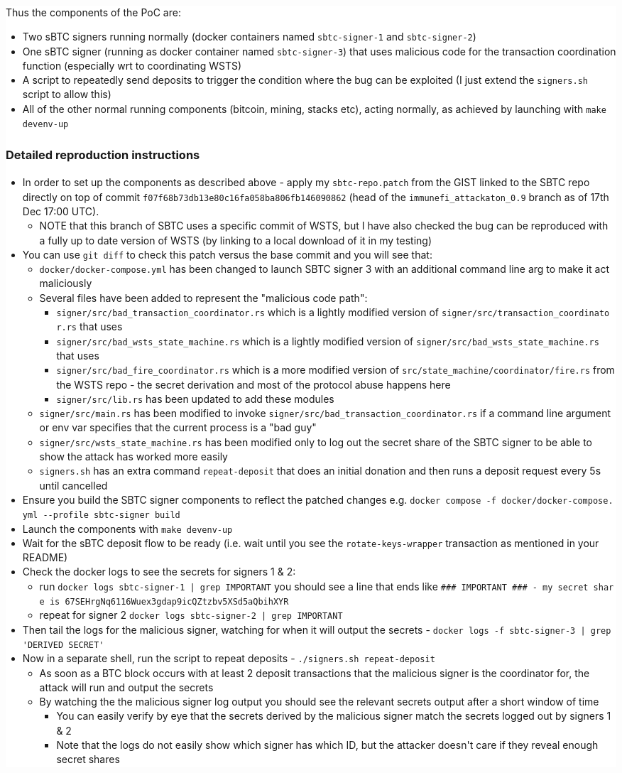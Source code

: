 Thus the components of the PoC are:

* Two sBTC signers running normally (docker containers named `sbtc-signer-1` and `sbtc-signer-2`)
* One sBTC signer (running as docker container named `sbtc-signer-3`) that uses malicious code for the transaction coordination function (especially wrt to coordinating WSTS)
* A script to repeatedly send deposits to trigger the condition where the bug can be exploited (I just extend the `signers.sh` script to allow this)
* All of the other normal running components (bitcoin, mining, stacks etc), acting normally, as achieved by launching with `make devenv-up`

### Detailed reproduction instructions

* In order to set up the components as described above - apply my `sbtc-repo.patch` from the GIST linked to the SBTC repo directly on top of commit `f07f68b73db13e80c16fa058ba806fb146090862` (head of the `immunefi_attackaton_0.9` branch as of 17th Dec 17:00 UTC).
  * NOTE that this branch of SBTC uses a specific commit of WSTS, but I have also checked the bug can be reproduced with a fully up to date version of WSTS (by linking to a local download of it in my testing)
* You can use `git diff` to check this patch versus the base commit and you will see that:
  * `docker/docker-compose.yml` has been changed to launch SBTC signer 3 with an additional command line arg to make it act maliciously
  * Several files have been added to represent the "malicious code path":
    * `signer/src/bad_transaction_coordinator.rs` which is a lightly modified version of `signer/src/transaction_coordinator.rs` that uses
    * `signer/src/bad_wsts_state_machine.rs` which is a lightly modified version of `signer/src/bad_wsts_state_machine.rs` that uses
    * `signer/src/bad_fire_coordinator.rs` which is a more modified version of `src/state_machine/coordinator/fire.rs` from the WSTS repo - the secret derivation and most of the protocol abuse happens here
    * `signer/src/lib.rs` has been updated to add these modules
  * `signer/src/main.rs` has been modified to invoke `signer/src/bad_transaction_coordinator.rs` if a command line argument or env var specifies that the current process is a "bad guy"
  * `signer/src/wsts_state_machine.rs` has been modified only to log out the secret share of the SBTC signer to be able to show the attack has worked more easily
  * `signers.sh` has an extra command `repeat-deposit` that does an initial donation and then runs a deposit request every 5s until cancelled
* Ensure you build the SBTC signer components to reflect the patched changes e.g. `docker compose -f docker/docker-compose.yml --profile sbtc-signer build`
* Launch the components with `make devenv-up`
* Wait for the sBTC deposit flow to be ready (i.e. wait until you see the `rotate-keys-wrapper` transaction as mentioned in your README)
* Check the docker logs to see the secrets for signers 1 & 2:
  * run `docker logs sbtc-signer-1 | grep IMPORTANT` you should see a line that ends like `### IMPORTANT ### - my secret share is 67SEHrgNq6116Wuex3gdap9icQZtzbv5XSd5aQbihXYR`
  * repeat for signer 2 `docker logs sbtc-signer-2 | grep IMPORTANT`
* Then tail the logs for the malicious signer, watching for when it will output the secrets - `docker logs -f sbtc-signer-3 | grep 'DERIVED SECRET'`
* Now in a separate shell, run the script to repeat deposits - `./signers.sh repeat-deposit`
  * As soon as a BTC block occurs with at least 2 deposit transactions that the malicious signer is the coordinator for, the attack will run and output the secrets
  * By watching the the malicious signer log output you should see the relevant secrets output after a short window of time
    * You can easily verify by eye that the secrets derived by the malicious signer match the secrets logged out by signers 1 & 2
    * Note that the logs do not easily show which signer has which ID, but the attacker doesn't care if they reveal enough secret shares
